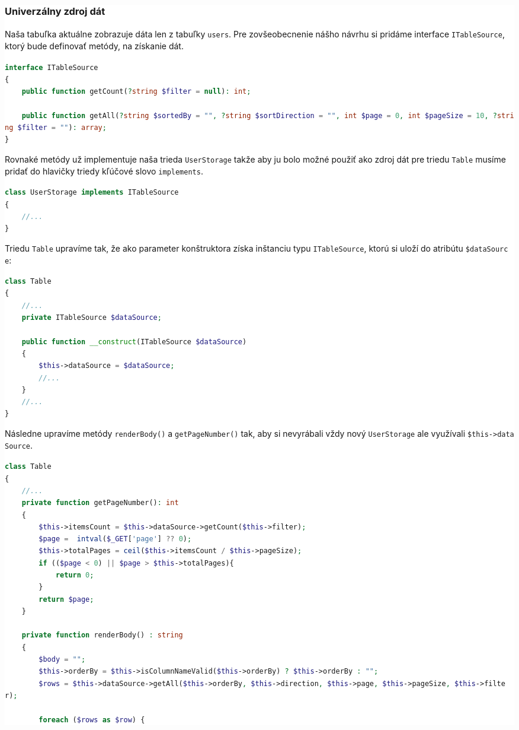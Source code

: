 ### Univerzálny zdroj dát
Naša tabuľka aktuálne zobrazuje dáta len z tabuľky `users`. Pre zovšeobecnenie nášho návrhu si pridáme interface `ITableSource`, ktorý bude definovať metódy, na získanie dát.

```php
interface ITableSource
{
    public function getCount(?string $filter = null): int;

    public function getAll(?string $sortedBy = "", ?string $sortDirection = "", int $page = 0, int $pageSize = 10, ?string $filter = ""): array;
}
```

Rovnaké metódy už implementuje naša trieda `UserStorage` takže aby ju bolo možné použiť ako zdroj dát pre triedu `Table` musíme pridať do hlavičky triedy kľúčové slovo `implements`.

```php
class UserStorage implements ITableSource
{
    //...
}
```

Triedu `Table` upravíme tak, že ako parameter konštruktora získa inštanciu typu `ITableSource`, ktorú si uloží do atribútu `$dataSource`:

```php
class Table
{
    //...
    private ITableSource $dataSource;
   
    public function __construct(ITableSource $dataSource)
    {
        $this->dataSource = $dataSource;
        //...
    }
    //...
}
```
Následne upravíme metódy `renderBody()` a `getPageNumber()` tak, aby si nevyrábali vždy nový `UserStorage` ale využívali `$this->dataSource`.

```php
class Table
{
    //...
    private function getPageNumber(): int
    {
        $this->itemsCount = $this->dataSource->getCount($this->filter);
        $page =  intval($_GET['page'] ?? 0);
        $this->totalPages = ceil($this->itemsCount / $this->pageSize);
        if (($page < 0) || $page > $this->totalPages){
            return 0;
        }
        return $page;
    }
    
    private function renderBody() : string
    {
        $body = "";
        $this->orderBy = $this->isColumnNameValid($this->orderBy) ? $this->orderBy : "";
        $rows = $this->dataSource->getAll($this->orderBy, $this->direction, $this->page, $this->pageSize, $this->filter);

        foreach ($rows as $row) {
```